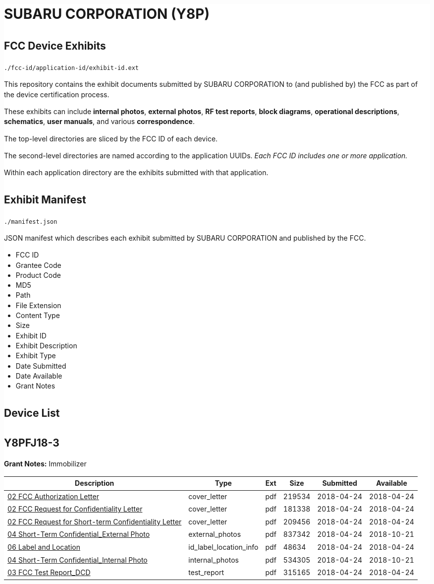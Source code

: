 # SUBARU CORPORATION (Y8P)
## FCC Device Exhibits

```
./fcc-id/application-id/exhibit-id.ext
```

This repository contains the exhibit documents submitted by SUBARU CORPORATION to (and published by) the FCC as part of the device certification process.

These exhibits can include **internal photos**, **external photos**, **RF test reports**, **block diagrams**, **operational descriptions**, **schematics**, **user manuals**, and various **correspondence**.

The top-level directories are sliced by the FCC ID of each device.

The second-level directories are named according to the application UUIDs. *Each FCC ID includes one or more application.*

Within each application directory are the exhibits submitted with that application. 

## Exhibit Manifest

```
./manifest.json
```

JSON manifest which describes each exhibit submitted by SUBARU CORPORATION and published by the FCC.

- FCC ID
- Grantee Code
- Product Code
- MD5
- Path
- File Extension
- Content Type
- Size
- Exhibit ID
- Exhibit Description
- Exhibit Type
- Date Submitted
- Date Available
- Grant Notes

## Device List
## Y8PFJ18-3
**Grant Notes:** Immobilizer

| Description | Type | Ext | Size | Submitted | Available |
| ----------- | ---- | --- | ---- | --------- | --------- |
| [02 FCC Authorization Letter](Y8PFJ18-3/c4b78acec4b6265ad76ccd9ae021b0ee/3827081.pdf) | cover_letter | pdf | 219534 | 2018-04-24 | 2018-04-24 |
| [02 FCC Request for Confidentiality Letter](Y8PFJ18-3/c4b78acec4b6265ad76ccd9ae021b0ee/3827082.pdf) | cover_letter | pdf | 181338 | 2018-04-24 | 2018-04-24 |
| [02 FCC Request for Short-term Confidentiality Letter](Y8PFJ18-3/c4b78acec4b6265ad76ccd9ae021b0ee/3827083.pdf) | cover_letter | pdf | 209456 | 2018-04-24 | 2018-04-24 |
| [04 Short-Term Confidential_External Photo](Y8PFJ18-3/c4b78acec4b6265ad76ccd9ae021b0ee/3827092.pdf) | external_photos | pdf | 837342 | 2018-04-24 | 2018-10-21 |
| [06 Label and Location](Y8PFJ18-3/c4b78acec4b6265ad76ccd9ae021b0ee/3827085.pdf) | id_label_location_info | pdf | 48634 | 2018-04-24 | 2018-04-24 |
| [04 Short-Term Confidential_Internal Photo](Y8PFJ18-3/c4b78acec4b6265ad76ccd9ae021b0ee/3827093.pdf) | internal_photos | pdf | 534305 | 2018-04-24 | 2018-10-21 |
| [03 FCC Test Report_DCD](Y8PFJ18-3/c4b78acec4b6265ad76ccd9ae021b0ee/3827084.pdf) | test_report | pdf | 315165 | 2018-04-24 | 2018-04-24 |